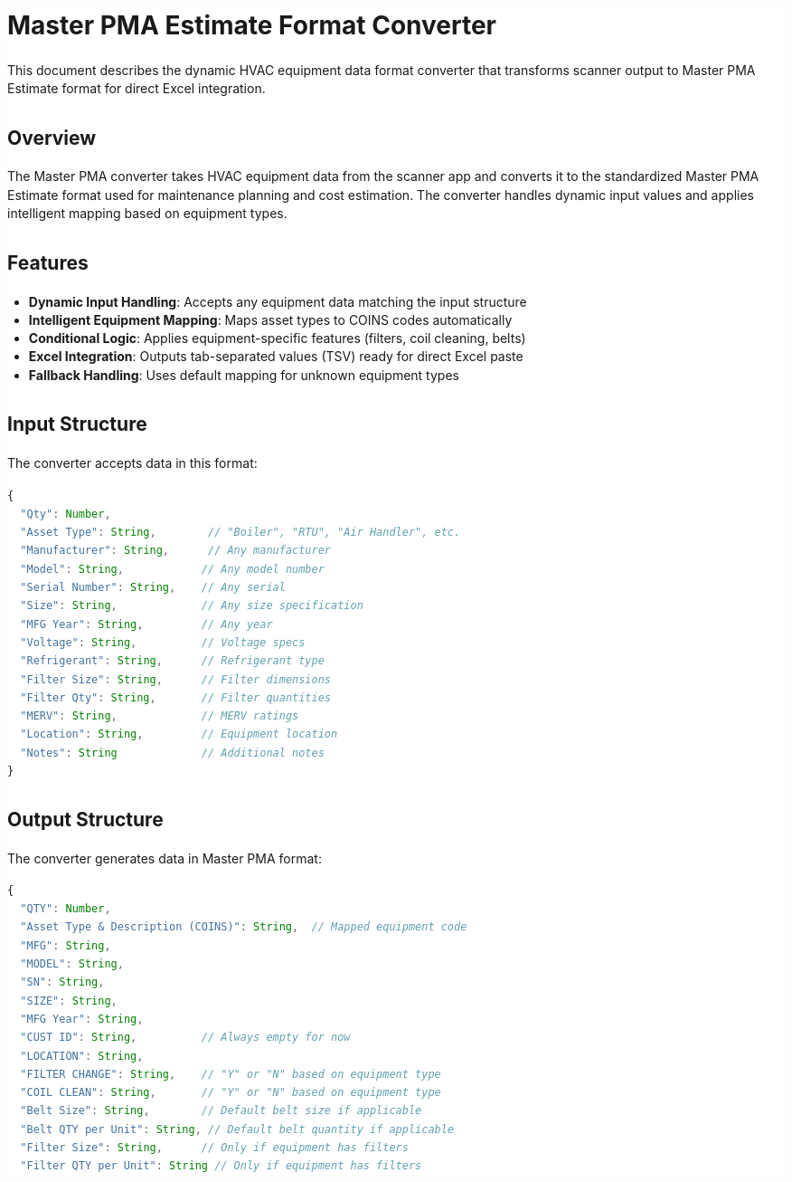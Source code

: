 # Master PMA Estimate Format Converter

This document describes the dynamic HVAC equipment data format converter that transforms scanner output to Master PMA Estimate format for direct Excel integration.

## Overview

The Master PMA converter takes HVAC equipment data from the scanner app and converts it to the standardized Master PMA Estimate format used for maintenance planning and cost estimation. The converter handles dynamic input values and applies intelligent mapping based on equipment types.

## Features

- **Dynamic Input Handling**: Accepts any equipment data matching the input structure
- **Intelligent Equipment Mapping**: Maps asset types to COINS codes automatically
- **Conditional Logic**: Applies equipment-specific features (filters, coil cleaning, belts)
- **Excel Integration**: Outputs tab-separated values (TSV) ready for direct Excel paste
- **Fallback Handling**: Uses default mapping for unknown equipment types

## Input Structure

The converter accepts data in this format:

```javascript
{
  "Qty": Number,
  "Asset Type": String,        // "Boiler", "RTU", "Air Handler", etc.
  "Manufacturer": String,      // Any manufacturer
  "Model": String,            // Any model number  
  "Serial Number": String,    // Any serial
  "Size": String,             // Any size specification
  "MFG Year": String,         // Any year
  "Voltage": String,          // Voltage specs
  "Refrigerant": String,      // Refrigerant type
  "Filter Size": String,      // Filter dimensions
  "Filter Qty": String,       // Filter quantities
  "MERV": String,             // MERV ratings
  "Location": String,         // Equipment location
  "Notes": String             // Additional notes
}
```

## Output Structure

The converter generates data in Master PMA format:

```javascript
{
  "QTY": Number,
  "Asset Type & Description (COINS)": String,  // Mapped equipment code
  "MFG": String,
  "MODEL": String,
  "SN": String,
  "SIZE": String,
  "MFG Year": String,
  "CUST ID": String,          // Always empty for now
  "LOCATION": String,
  "FILTER CHANGE": String,    // "Y" or "N" based on equipment type
  "COIL CLEAN": String,       // "Y" or "N" based on equipment type
  "Belt Size": String,        // Default belt size if applicable
  "Belt QTY per Unit": String, // Default belt quantity if applicable
  "Filter Size": String,      // Only if equipment has filters
  "Filter QTY per Unit": String // Only if equipment has filters
```